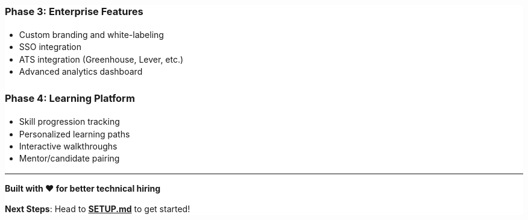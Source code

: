 ### Phase 3: Enterprise Features
- Custom branding and white-labeling
- SSO integration
- ATS integration (Greenhouse, Lever, etc.)
- Advanced analytics dashboard

### Phase 4: Learning Platform
- Skill progression tracking
- Personalized learning paths
- Interactive walkthroughs
- Mentor/candidate pairing

---

**Built with ❤️ for better technical hiring**

**Next Steps**: Head to **[SETUP.md](./SETUP.md)** to get started!

